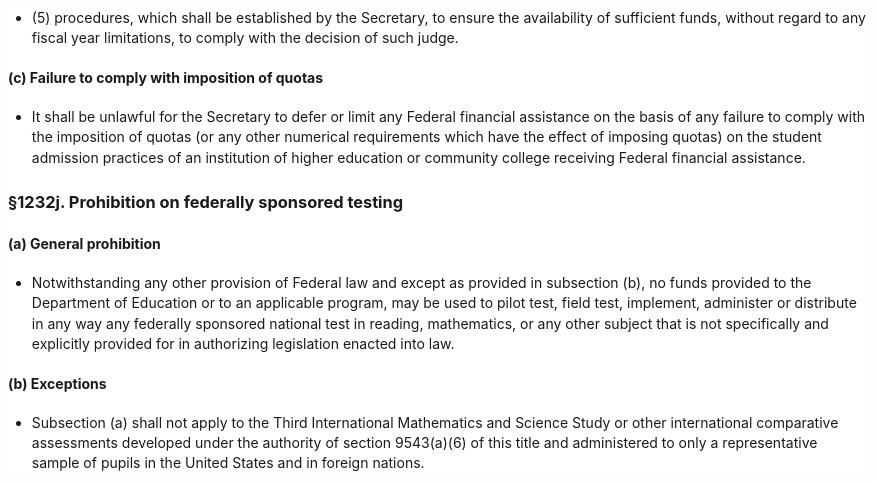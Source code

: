   * (5) procedures, which shall be established by the Secretary, to ensure the availability of sufficient funds, without regard to any fiscal year limitations, to comply with the decision of such judge.

#### (c) Failure to comply with imposition of quotas
* It shall be unlawful for the Secretary to defer or limit any Federal financial assistance on the basis of any failure to comply with the imposition of quotas (or any other numerical requirements which have the effect of imposing quotas) on the student admission practices of an institution of higher education or community college receiving Federal financial assistance.

### §1232j. Prohibition on federally sponsored testing
#### (a) General prohibition
* Notwithstanding any other provision of Federal law and except as provided in subsection (b), no funds provided to the Department of Education or to an applicable program, may be used to pilot test, field test, implement, administer or distribute in any way any federally sponsored national test in reading, mathematics, or any other subject that is not specifically and explicitly provided for in authorizing legislation enacted into law.

#### (b) Exceptions
* Subsection (a) shall not apply to the Third International Mathematics and Science Study or other international comparative assessments developed under the authority of section 9543(a)(6) of this title and administered to only a representative sample of pupils in the United States and in foreign nations.